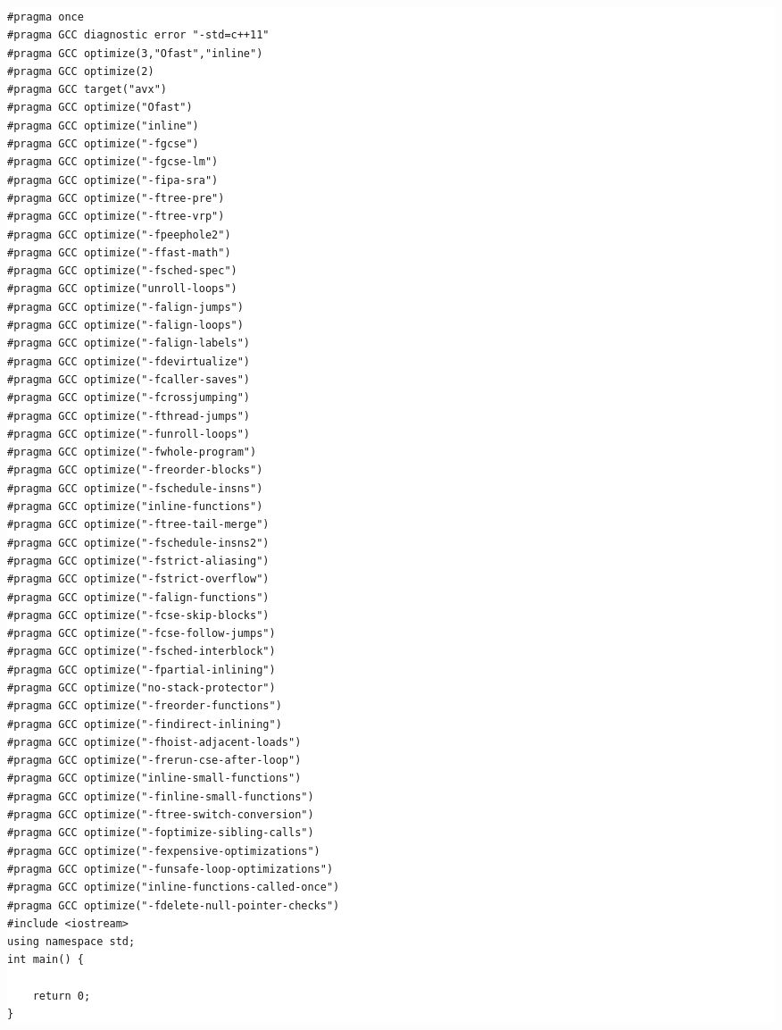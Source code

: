

```
#pragma once
#pragma GCC diagnostic error "-std=c++11"
#pragma GCC optimize(3,"Ofast","inline")
#pragma GCC optimize(2)
#pragma GCC target("avx")
#pragma GCC optimize("Ofast")
#pragma GCC optimize("inline")
#pragma GCC optimize("-fgcse")
#pragma GCC optimize("-fgcse-lm")
#pragma GCC optimize("-fipa-sra")
#pragma GCC optimize("-ftree-pre")
#pragma GCC optimize("-ftree-vrp")
#pragma GCC optimize("-fpeephole2")
#pragma GCC optimize("-ffast-math")
#pragma GCC optimize("-fsched-spec")
#pragma GCC optimize("unroll-loops")
#pragma GCC optimize("-falign-jumps")
#pragma GCC optimize("-falign-loops")
#pragma GCC optimize("-falign-labels")
#pragma GCC optimize("-fdevirtualize")
#pragma GCC optimize("-fcaller-saves")
#pragma GCC optimize("-fcrossjumping")
#pragma GCC optimize("-fthread-jumps")
#pragma GCC optimize("-funroll-loops")
#pragma GCC optimize("-fwhole-program")
#pragma GCC optimize("-freorder-blocks")
#pragma GCC optimize("-fschedule-insns")
#pragma GCC optimize("inline-functions")
#pragma GCC optimize("-ftree-tail-merge")
#pragma GCC optimize("-fschedule-insns2")
#pragma GCC optimize("-fstrict-aliasing")
#pragma GCC optimize("-fstrict-overflow")
#pragma GCC optimize("-falign-functions")
#pragma GCC optimize("-fcse-skip-blocks")
#pragma GCC optimize("-fcse-follow-jumps")
#pragma GCC optimize("-fsched-interblock")
#pragma GCC optimize("-fpartial-inlining")
#pragma GCC optimize("no-stack-protector")
#pragma GCC optimize("-freorder-functions")
#pragma GCC optimize("-findirect-inlining")
#pragma GCC optimize("-fhoist-adjacent-loads")
#pragma GCC optimize("-frerun-cse-after-loop")
#pragma GCC optimize("inline-small-functions")
#pragma GCC optimize("-finline-small-functions")
#pragma GCC optimize("-ftree-switch-conversion")
#pragma GCC optimize("-foptimize-sibling-calls")
#pragma GCC optimize("-fexpensive-optimizations")
#pragma GCC optimize("-funsafe-loop-optimizations")
#pragma GCC optimize("inline-functions-called-once")
#pragma GCC optimize("-fdelete-null-pointer-checks")
#include <iostream>
using namespace std;
int main() {

    return 0;
}
```
